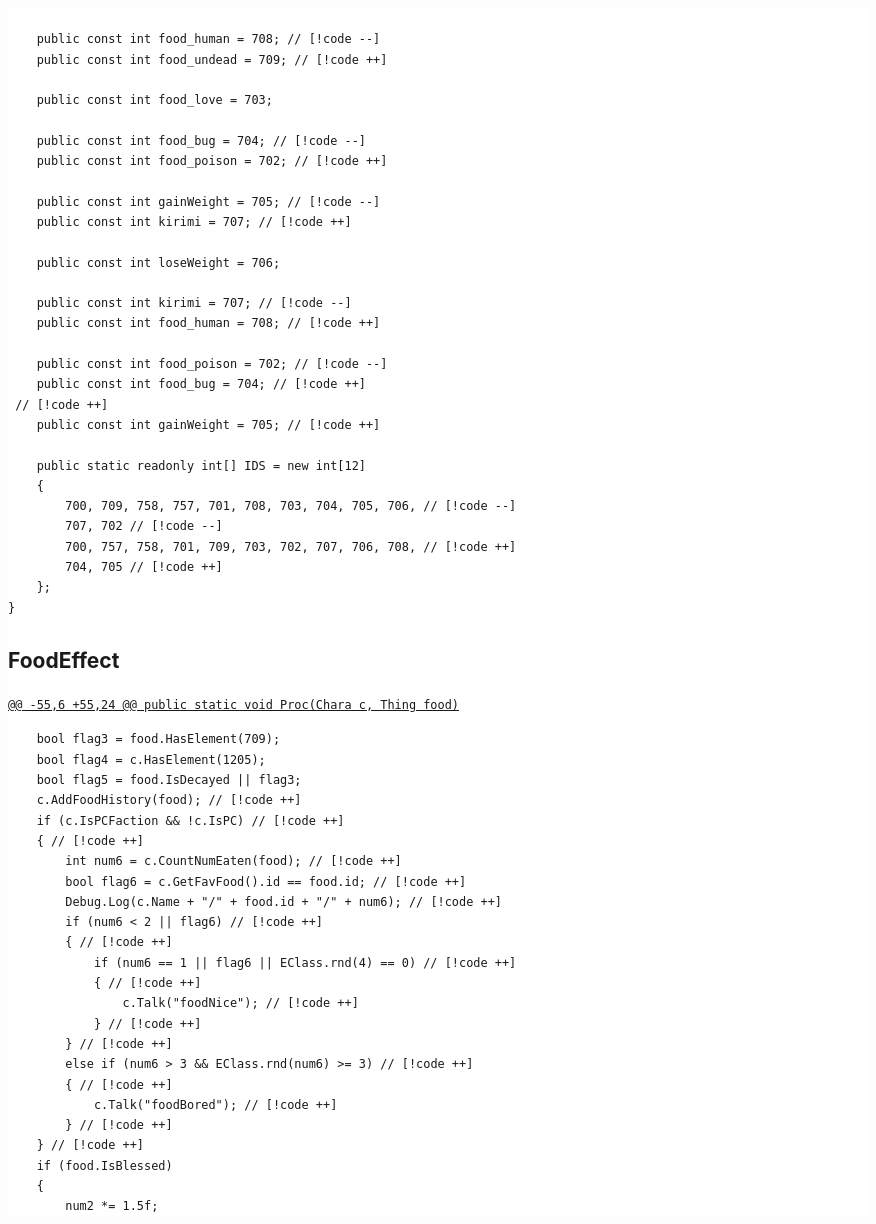 ```cs:line-numbers=2

	public const int food_human = 708; // [!code --]
	public const int food_undead = 709; // [!code ++]

	public const int food_love = 703;

	public const int food_bug = 704; // [!code --]
	public const int food_poison = 702; // [!code ++]

	public const int gainWeight = 705; // [!code --]
	public const int kirimi = 707; // [!code ++]

	public const int loseWeight = 706;

	public const int kirimi = 707; // [!code --]
	public const int food_human = 708; // [!code ++]

	public const int food_poison = 702; // [!code --]
	public const int food_bug = 704; // [!code ++]
 // [!code ++]
	public const int gainWeight = 705; // [!code ++]

	public static readonly int[] IDS = new int[12]
	{
		700, 709, 758, 757, 701, 708, 703, 704, 705, 706, // [!code --]
		707, 702 // [!code --]
		700, 757, 758, 701, 709, 703, 702, 707, 706, 708, // [!code ++]
		704, 705 // [!code ++]
	};
}
```

## FoodEffect

[`@@ -55,6 +55,24 @@ public static void Proc(Chara c, Thing food)`](https://github.com/Elin-Modding-Resources/Elin-Decompiled/blob/e4d206d07a0431a7de4679a85b22430ac4dc11c6/Elin/FoodEffect.cs#L55-L60)
```cs:line-numbers=55
	bool flag3 = food.HasElement(709);
	bool flag4 = c.HasElement(1205);
	bool flag5 = food.IsDecayed || flag3;
	c.AddFoodHistory(food); // [!code ++]
	if (c.IsPCFaction && !c.IsPC) // [!code ++]
	{ // [!code ++]
		int num6 = c.CountNumEaten(food); // [!code ++]
		bool flag6 = c.GetFavFood().id == food.id; // [!code ++]
		Debug.Log(c.Name + "/" + food.id + "/" + num6); // [!code ++]
		if (num6 < 2 || flag6) // [!code ++]
		{ // [!code ++]
			if (num6 == 1 || flag6 || EClass.rnd(4) == 0) // [!code ++]
			{ // [!code ++]
				c.Talk("foodNice"); // [!code ++]
			} // [!code ++]
		} // [!code ++]
		else if (num6 > 3 && EClass.rnd(num6) >= 3) // [!code ++]
		{ // [!code ++]
			c.Talk("foodBored"); // [!code ++]
		} // [!code ++]
	} // [!code ++]
	if (food.IsBlessed)
	{
		num2 *= 1.5f;
```
